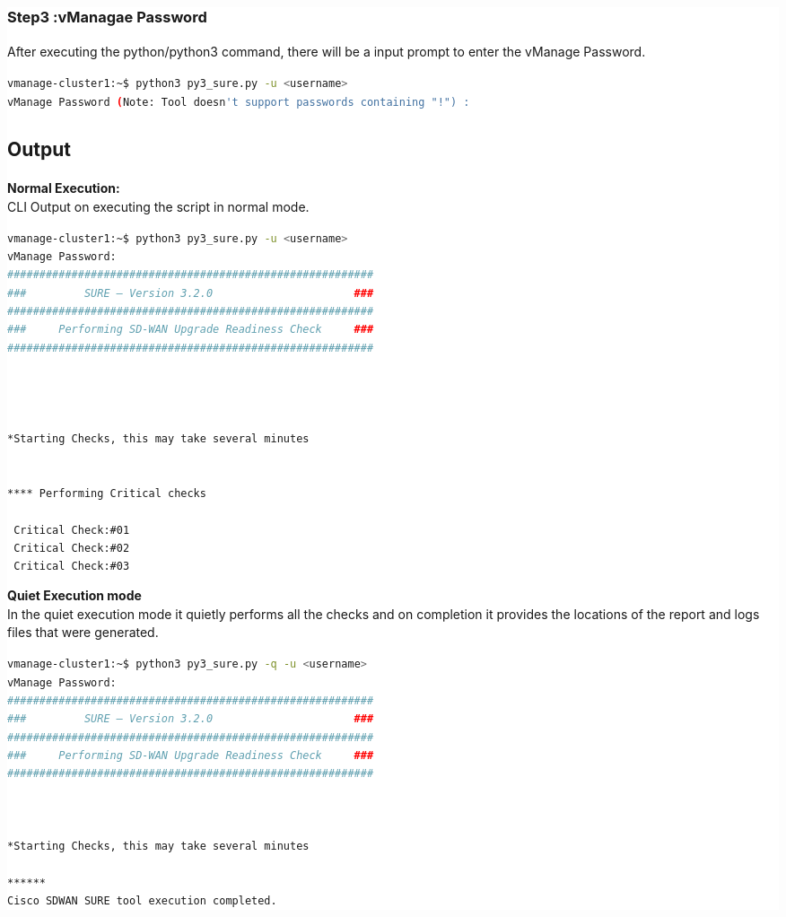 
### Step3 :vManagae Password <br>
After executing the python/python3 command, there will be a input prompt to enter the vManage Password. 
```sh 
vmanage-cluster1:~$ python3 py3_sure.py -u <username>
vManage Password (Note: Tool doesn't support passwords containing "!") :
```
## Output
**Normal Execution:**<br>
CLI Output on executing the script in normal mode.
```sh
vmanage-cluster1:~$ python3 py3_sure.py -u <username> 
vManage Password:
#########################################################
###         SURE – Version 3.2.0                      ###
#########################################################
###     Performing SD-WAN Upgrade Readiness Check     ###
#########################################################




*Starting Checks, this may take several minutes


**** Performing Critical checks

 Critical Check:#01
 Critical Check:#02
 Critical Check:#03
```
**Quiet Execution mode**<br>
In the quiet execution mode it quietly performs all the checks and on completion it provides the locations of the report and logs files that were generated. 
```sh
vmanage-cluster1:~$ python3 py3_sure.py -q -u <username> 
vManage Password:
#########################################################
###         SURE – Version 3.2.0                      ###
#########################################################
###     Performing SD-WAN Upgrade Readiness Check     ###
#########################################################



*Starting Checks, this may take several minutes

******
Cisco SDWAN SURE tool execution completed. 
```
